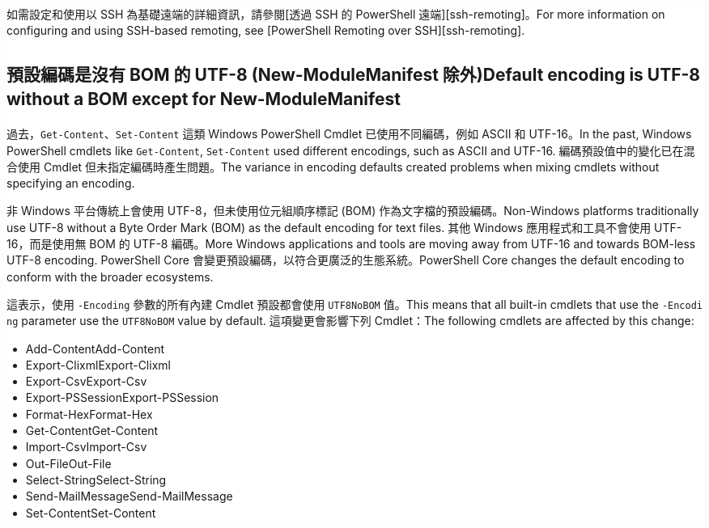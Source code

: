<span data-ttu-id="9b32d-222">如需設定和使用以 SSH 為基礎遠端的詳細資訊，請參閱[透過 SSH 的 PowerShell 遠端][ssh-remoting]。</span><span class="sxs-lookup"><span data-stu-id="9b32d-222">For more information on configuring and using SSH-based remoting, see [PowerShell Remoting over SSH][ssh-remoting].</span></span>

## <a name="default-encoding-is-utf-8-without-a-bom-except-for-new-modulemanifest"></a><span data-ttu-id="9b32d-223">預設編碼是沒有 BOM 的 UTF-8 (New-ModuleManifest 除外)</span><span class="sxs-lookup"><span data-stu-id="9b32d-223">Default encoding is UTF-8 without a BOM except for New-ModuleManifest</span></span>

<span data-ttu-id="9b32d-224">過去，`Get-Content`、`Set-Content` 這類 Windows PowerShell Cmdlet 已使用不同編碼，例如 ASCII 和 UTF-16。</span><span class="sxs-lookup"><span data-stu-id="9b32d-224">In the past, Windows PowerShell cmdlets like `Get-Content`, `Set-Content` used different encodings, such as ASCII and UTF-16.</span></span> <span data-ttu-id="9b32d-225">編碼預設值中的變化已在混合使用 Cmdlet 但未指定編碼時產生問題。</span><span class="sxs-lookup"><span data-stu-id="9b32d-225">The variance in encoding defaults created problems when mixing cmdlets without specifying an encoding.</span></span>

<span data-ttu-id="9b32d-226">非 Windows 平台傳統上會使用 UTF-8，但未使用位元組順序標記 (BOM) 作為文字檔的預設編碼。</span><span class="sxs-lookup"><span data-stu-id="9b32d-226">Non-Windows platforms traditionally use UTF-8 without a Byte Order Mark (BOM) as the default encoding for text files.</span></span> <span data-ttu-id="9b32d-227">其他 Windows 應用程式和工具不會使用 UTF-16，而是使用無 BOM 的 UTF-8 編碼。</span><span class="sxs-lookup"><span data-stu-id="9b32d-227">More Windows applications and tools are moving away from UTF-16 and towards BOM-less UTF-8 encoding.</span></span> <span data-ttu-id="9b32d-228">PowerShell Core 會變更預設編碼，以符合更廣泛的生態系統。</span><span class="sxs-lookup"><span data-stu-id="9b32d-228">PowerShell Core changes the default encoding to conform with the broader ecosystems.</span></span>

<span data-ttu-id="9b32d-229">這表示，使用 `-Encoding` 參數的所有內建 Cmdlet 預設都會使用 `UTF8NoBOM` 值。</span><span class="sxs-lookup"><span data-stu-id="9b32d-229">This means that all built-in cmdlets that use the `-Encoding` parameter use the `UTF8NoBOM` value by default.</span></span> <span data-ttu-id="9b32d-230">這項變更會影響下列 Cmdlet：</span><span class="sxs-lookup"><span data-stu-id="9b32d-230">The following cmdlets are affected by this change:</span></span>

- <span data-ttu-id="9b32d-231">Add-Content</span><span class="sxs-lookup"><span data-stu-id="9b32d-231">Add-Content</span></span>
- <span data-ttu-id="9b32d-232">Export-Clixml</span><span class="sxs-lookup"><span data-stu-id="9b32d-232">Export-Clixml</span></span>
- <span data-ttu-id="9b32d-233">Export-Csv</span><span class="sxs-lookup"><span data-stu-id="9b32d-233">Export-Csv</span></span>
- <span data-ttu-id="9b32d-234">Export-PSSession</span><span class="sxs-lookup"><span data-stu-id="9b32d-234">Export-PSSession</span></span>
- <span data-ttu-id="9b32d-235">Format-Hex</span><span class="sxs-lookup"><span data-stu-id="9b32d-235">Format-Hex</span></span>
- <span data-ttu-id="9b32d-236">Get-Content</span><span class="sxs-lookup"><span data-stu-id="9b32d-236">Get-Content</span></span>
- <span data-ttu-id="9b32d-237">Import-Csv</span><span class="sxs-lookup"><span data-stu-id="9b32d-237">Import-Csv</span></span>
- <span data-ttu-id="9b32d-238">Out-File</span><span class="sxs-lookup"><span data-stu-id="9b32d-238">Out-File</span></span>
- <span data-ttu-id="9b32d-239">Select-String</span><span class="sxs-lookup"><span data-stu-id="9b32d-239">Select-String</span></span>
- <span data-ttu-id="9b32d-240">Send-MailMessage</span><span class="sxs-lookup"><span data-stu-id="9b32d-240">Send-MailMessage</span></span>
- <span data-ttu-id="9b32d-241">Set-Content</span><span class="sxs-lookup"><span data-stu-id="9b32d-241">Set-Content</span></span>
